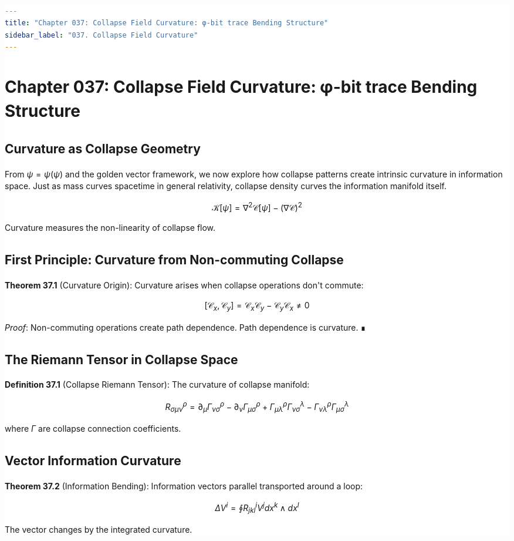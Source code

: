 ```yaml
---
title: "Chapter 037: Collapse Field Curvature: φ-bit trace Bending Structure"
sidebar_label: "037. Collapse Field Curvature"
---
```


# Chapter 037: Collapse Field Curvature: φ-bit trace Bending Structure

## Curvature as Collapse Geometry

From $\psi = \psi(\psi)$ and the golden vector framework, we now explore how collapse patterns create intrinsic curvature in information space. Just as mass curves spacetime in general relativity, collapse density curves the information manifold itself.

$$
\mathcal{K}[\psi] = \nabla^2 \mathcal{C}[\psi] - (\nabla \mathcal{C})^2
$$

Curvature measures the non-linearity of collapse flow.

## First Principle: Curvature from Non-commuting Collapse

**Theorem 37.1** (Curvature Origin): Curvature arises when collapse operations don't commute:

$$
[\mathcal{C}_x, \mathcal{C}_y] = \mathcal{C}_x \mathcal{C}_y - \mathcal{C}_y \mathcal{C}_x \neq 0
$$

*Proof*: Non-commuting operations create path dependence. Path dependence is curvature. ∎

## The Riemann Tensor in Collapse Space

**Definition 37.1** (Collapse Riemann Tensor): The curvature of collapse manifold:

$$
R^{\rho}_{\sigma\mu\nu} = \partial_\mu \Gamma^{\rho}_{\nu\sigma} - \partial_\nu \Gamma^{\rho}_{\mu\sigma} + \Gamma^{\rho}_{\mu\lambda}\Gamma^{\lambda}_{\nu\sigma} - \Gamma^{\rho}_{\nu\lambda}\Gamma^{\lambda}_{\mu\sigma}
$$

where $\Gamma$ are collapse connection coefficients.

## Vector Information Curvature

**Theorem 37.2** (Information Bending): Information vectors parallel transported around a loop:

$$
\Delta V^i = \oint R^i_{jkl} V^j dx^k \wedge dx^l
$$

The vector changes by the integrated curvature.
